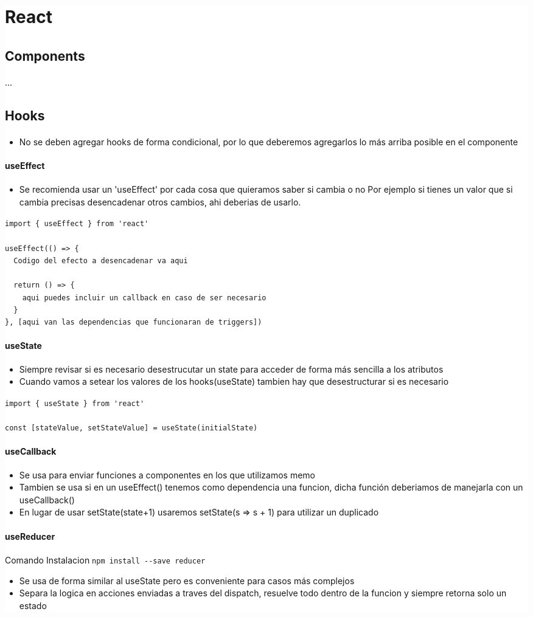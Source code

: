 # React

## Components
...

##  Hooks
- No se deben agregar hooks de forma condicional, por lo que deberemos agregarlos lo más arriba posible en el componente

#### useEffect
- Se recomienda usar un 'useEffect' por cada cosa que quieramos saber si cambia o no
Por ejemplo si tienes un valor que si cambia precisas desencadenar otros cambios, ahi deberias de usarlo.

```
import { useEffect } from 'react'

useEffect(() => {
  Codigo del efecto a desencadenar va aqui

  return () => {
	aqui puedes incluir un callback en caso de ser necesario
  }
}, [aqui van las dependencias que funcionaran de triggers])
```

#### useState
- Siempre revisar si es necesario desestrucutar un state para acceder de forma más sencilla a los atributos
- Cuando vamos a setear los valores de los hooks(useState) tambien hay que desestructurar si es necesario

```
import { useState } from 'react'

const [stateValue, setStateValue] = useState(initialState)

```

#### useCallback
- Se usa para enviar funciones a componentes en los que utilizamos memo
- Tambien se usa si en un useEffect() tenemos como dependencia una funcion, dicha función deberiamos de manejarla con un useCallback()
- En lugar de usar setState(state+1) usaremos setState(s => s + 1) para utilizar un duplicado

#### useReducer
Comando Instalacion ```npm install --save reducer```
- Se usa de forma similar al useState pero es conveniente para casos más complejos
- Separa la logica en acciones enviadas a traves del dispatch, resuelve todo dentro de la funcion y siempre retorna solo un estado
